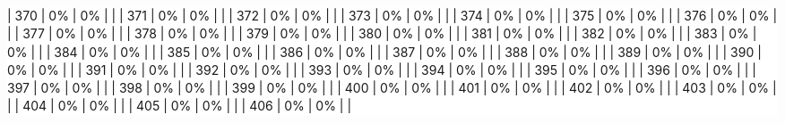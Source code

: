 | 370 | 0% | 0% |  |
| 371 | 0% | 0% |  |
| 372 | 0% | 0% |  |
| 373 | 0% | 0% |  |
| 374 | 0% | 0% |  |
| 375 | 0% | 0% |  |
| 376 | 0% | 0% |  |
| 377 | 0% | 0% |  |
| 378 | 0% | 0% |  |
| 379 | 0% | 0% |  |
| 380 | 0% | 0% |  |
| 381 | 0% | 0% |  |
| 382 | 0% | 0% |  |
| 383 | 0% | 0% |  |
| 384 | 0% | 0% |  |
| 385 | 0% | 0% |  |
| 386 | 0% | 0% |  |
| 387 | 0% | 0% |  |
| 388 | 0% | 0% |  |
| 389 | 0% | 0% |  |
| 390 | 0% | 0% |  |
| 391 | 0% | 0% |  |
| 392 | 0% | 0% |  |
| 393 | 0% | 0% |  |
| 394 | 0% | 0% |  |
| 395 | 0% | 0% |  |
| 396 | 0% | 0% |  |
| 397 | 0% | 0% |  |
| 398 | 0% | 0% |  |
| 399 | 0% | 0% |  |
| 400 | 0% | 0% |  |
| 401 | 0% | 0% |  |
| 402 | 0% | 0% |  |
| 403 | 0% | 0% |  |
| 404 | 0% | 0% |  |
| 405 | 0% | 0% |  |
| 406 | 0% | 0% |  |